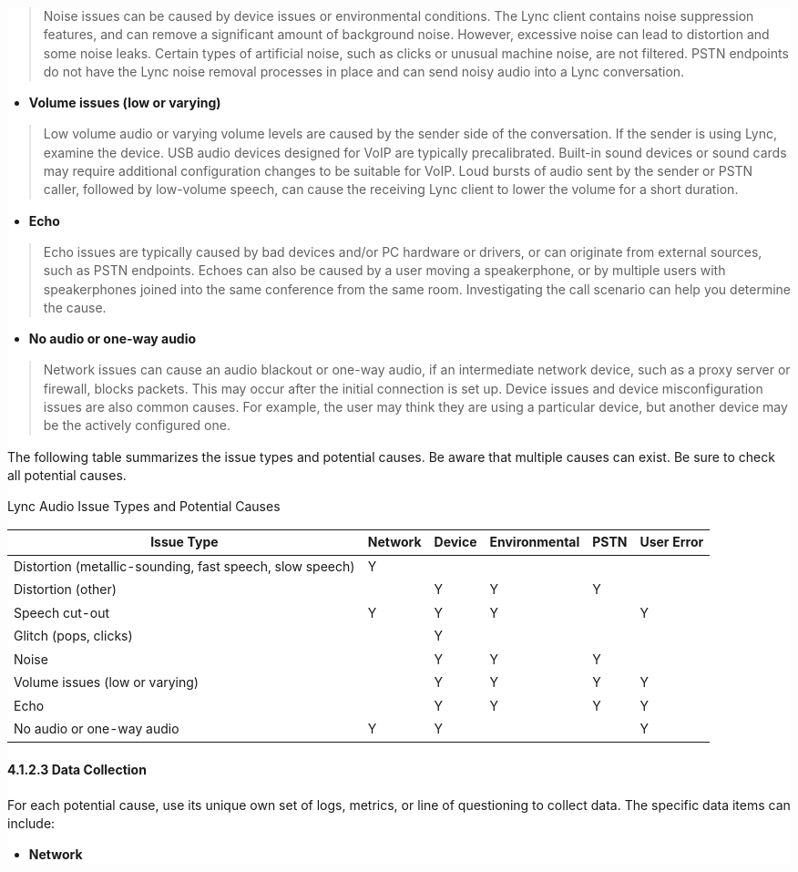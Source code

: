 > Noise issues can be caused by device issues or environmental conditions. The Lync client contains noise suppression features, and can remove a significant amount of background noise. However, excessive noise can lead to distortion and some noise leaks. Certain types of artificial noise, such as clicks or unusual machine noise, are not filtered. PSTN endpoints do not have the Lync noise removal processes in place and can send noisy audio into a Lync conversation.

  - **Volume issues (low or varying)**

> Low volume audio or varying volume levels are caused by the sender side of the conversation. If the sender is using Lync, examine the device. USB audio devices designed for VoIP are typically precalibrated. Built-in sound devices or sound cards may require additional configuration changes to be suitable for VoIP. Loud bursts of audio sent by the sender or PSTN caller, followed by low-volume speech, can cause the receiving Lync client to lower the volume for a short duration.

  - **Echo**

> Echo issues are typically caused by bad devices and/or PC hardware or drivers, or can originate from external sources, such as PSTN endpoints. Echoes can also be caused by a user moving a speakerphone, or by multiple users with speakerphones joined into the same conference from the same room. Investigating the call scenario can help you determine the cause.

  - **No audio or one-way audio**

> Network issues can cause an audio blackout or one-way audio, if an intermediate network device, such as a proxy server or firewall, blocks packets. This may occur after the initial connection is set up. Device issues and device misconfiguration issues are also common causes. For example, the user may think they are using a particular device, but another device may be the actively configured one.

The following table summarizes the issue types and potential causes. Be aware that multiple causes can exist. Be sure to check all potential causes.

Lync Audio Issue Types and Potential Causes

| Issue Type                                               | Network | Device | Environmental | PSTN | User Error |
| -------------------------------------------------------- | ------- | ------ | ------------- | ---- | ---------- |
| Distortion (metallic-sounding, fast speech, slow speech) | Y       |        |               |      |            |
| Distortion (other)                                       |         | Y      | Y             | Y    |            |
| Speech cut-out                                           | Y       | Y      | Y             |      | Y          |
| Glitch (pops, clicks)                                    |         | Y      |               |      |            |
| Noise                                                    |         | Y      | Y             | Y    |            |
| Volume issues (low or varying)                           |         | Y      | Y             | Y    | Y          |
| Echo                                                     |         | Y      | Y             | Y    | Y          |
| No audio or one-way audio                                | Y       | Y      |               |      | Y          |

#### 4.1.2.3 Data Collection

For each potential cause, use its unique own set of logs, metrics, or line of questioning to collect data. The specific data items can include:

  - **Network**
